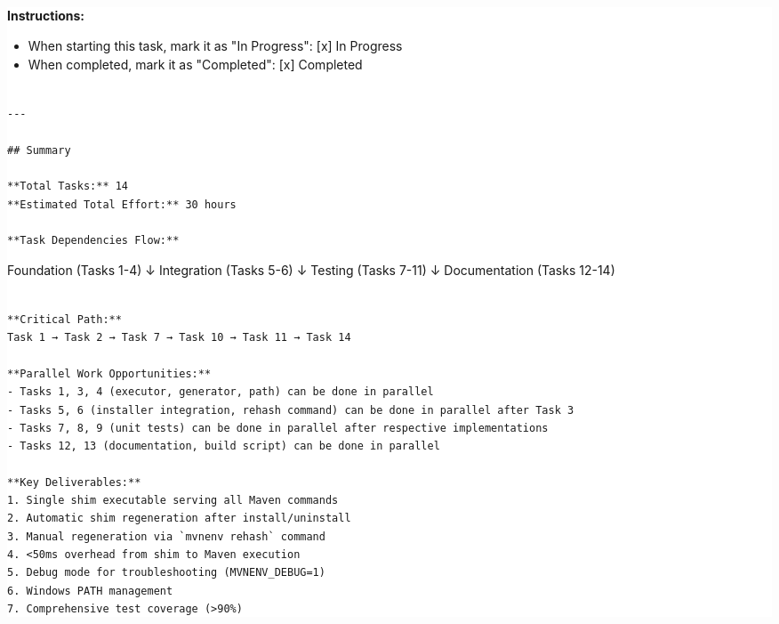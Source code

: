 **Instructions:**
- When starting this task, mark it as "In Progress": [x] In Progress
- When completed, mark it as "Completed": [x] Completed
```

---

## Summary

**Total Tasks:** 14
**Estimated Total Effort:** 30 hours

**Task Dependencies Flow:**
```
Foundation (Tasks 1-4)
    ↓
Integration (Tasks 5-6)
    ↓
Testing (Tasks 7-11)
    ↓
Documentation (Tasks 12-14)
```

**Critical Path:**
Task 1 → Task 2 → Task 7 → Task 10 → Task 11 → Task 14

**Parallel Work Opportunities:**
- Tasks 1, 3, 4 (executor, generator, path) can be done in parallel
- Tasks 5, 6 (installer integration, rehash command) can be done in parallel after Task 3
- Tasks 7, 8, 9 (unit tests) can be done in parallel after respective implementations
- Tasks 12, 13 (documentation, build script) can be done in parallel

**Key Deliverables:**
1. Single shim executable serving all Maven commands
2. Automatic shim regeneration after install/uninstall
3. Manual regeneration via `mvnenv rehash` command
4. <50ms overhead from shim to Maven execution
5. Debug mode for troubleshooting (MVNENV_DEBUG=1)
6. Windows PATH management
7. Comprehensive test coverage (>90%)
